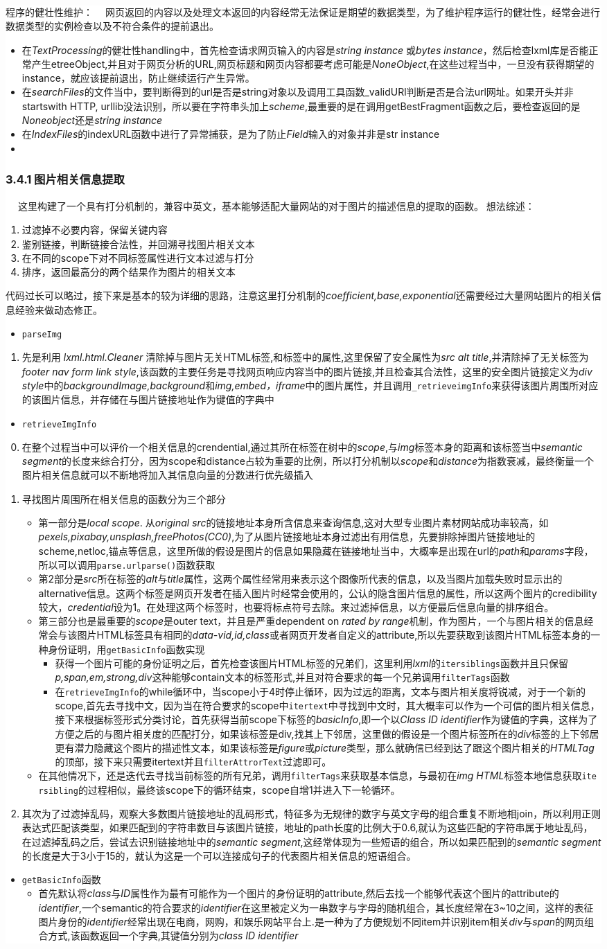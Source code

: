 程序的健壮性维护：
&emsp;网页返回的内容以及处理文本返回的内容经常无法保证是期望的数据类型，为了维护程序运行的健壮性，经常会进行数据类型的实例检查以及不符合条件的提前退出。
* 在*TextProcessing*的健壮性handling中，首先检查请求网页输入的内容是*string instance* 或*bytes instance*，然后检查lxml库是否能正常产生etreeObject,并且对于网页分析的URL,网页标题和网页内容都要考虑可能是*NoneObject*,在这些过程当中，一旦没有获得期望的instance，就应该提前退出，防止继续运行产生异常。
* 在*searchFiles*的文件当中，要判断得到的url是否是string对象以及调用工具函数_validURl判断是否是合法url网址。如果开头并非startswith HTTP, urllib没法识别，所以要在字符串头加上*scheme*,最重要的是在调用getBestFragment函数之后，要检查返回的是*Noneobject*还是*string instance*
* 在*IndexFiles*的indexURL函数中进行了异常捕获，是为了防止*Field*输入的对象并非是str instance
* 

### 3.4.1 图片相关信息提取 ### 

&emsp; 这里构建了一个具有打分机制的，兼容中英文，基本能够适配大量网站的对于图片的描述信息的提取的函数。
想法综述：
1. 过滤掉不必要内容，保留关键内容
2. 鉴别链接，判断链接合法性，并回溯寻找图片相关文本
3. 在不同的scope下对不同标签属性进行文本过滤与打分
4. 排序，返回最高分的两个结果作为图片的相关文本
   

代码过长可以略过，接下来是基本的较为详细的思路，注意这里打分机制的*coefficient,base,exponential*还需要经过大量网站图片的相关信息经验来做动态修正。

* `parseImg`
1. 先是利用 *lxml.html.Cleaner* 清除掉与图片无关HTML标签,和标签中的属性,这里保留了安全属性为*src alt title*,并清除掉了无关标签为 *footer nav form link style*,该函数的主要任务是寻找网页响应内容当中的图片链接,并且检查其合法性，这里的安全图片链接定义为*div style*中的*backgroundImage,background*和*img,embed，iframe*中的图片属性，并且调用`_retrieveimgInfo`来获得该图片周围所对应的该图片信息，并存储在与图片链接地址作为键值的字典中
* `retrieveImgInfo`
0. 在整个过程当中可以评价一个相关信息的crendential,通过其所在标签在树中的*scope*,与*img*标签本身的距离和该标签当中*semantic segment*的长度来综合打分，因为scope和distance占较为重要的比例，所以打分机制以*scope*和*distance*为指数衰减，最终衡量一个图片相关信息就可以不断地将加入其信息向量的分数进行优先级插入
1. 寻找图片周围所在相关信息的函数分为三个部分
   * 第一部分是*local scope*. 从*original src*的链接地址本身所含信息来查询信息,这对大型专业图片素材网站成功率较高，如*pexels,pixabay,unsplash,freePhotos(CC0)*,为了从图片链接地址本身过滤出有用信息，先要排除掉图片链接地址的scheme,netloc,锚点等信息，这里所做的假设是图片的信息如果隐藏在链接地址当中，大概率是出现在url的*path*和*params*字段，所以可以调用`parse.urlparse()`函数获取
   * 第2部分是*src*所在标签的*alt*与*title*属性，这两个属性经常用来表示这个图像所代表的信息，以及当图片加载失败时显示出的alternative信息。这两个标签是网页开发者在插入图片时经常会使用的，公认的隐含图片信息的属性，所以这两个图片的credibility较大，*credential*设为1。在处理这两个标签时，也要将标点符号去除。来过滤掉信息，以方便最后信息向量的排序组合。
   * 第三部分也是最重要的*scope*是outer text，并且是严重dependent on *rated by range*机制，作为图片，一个与图片相关的信息经常会与该图片HTML标签具有相同的*data-vid,id,class*或者网页开发者自定义的attribute,所以先要获取到该图片HTML标签本身的一种身份证明，用`getBasicInfo`函数实现
      * 获得一个图片可能的身份证明之后，首先检查该图片HTML标签的兄弟们，这里利用*lxml*的`itersiblings`函数并且只保留*p,span,em,strong,div*这种能够contain文本的标签形式,并且对符合要求的每一个兄弟调用`filterTags`函数
      * 在`retrieveImgInfo`的while循环中，当scope小于4时停止循环，因为过远的距离，文本与图片相关度将锐减，对于一个新的scope,首先去寻找中文，因为当在符合要求的scope中`itertext`中寻找到中文时，其大概率可以作为一个可信的图片相关信息，接下来根据标签形式分类讨论，首先获得当前scope下标签的*basicInfo*,即一个以*Class ID identifier*作为键值的字典，这样为了方便之后的与图片相关度的匹配打分，如果该标签是div,找其上下邻居，这里做的假设是一个图片标签所在的*div*标签的上下邻居更有潜力隐藏这个图片的描述性文本，如果该标签是*figure*或*picture*类型，那么就确信已经到达了跟这个图片相关的*HTMLTag*的顶部，接下来只需要itertext并且`filterAttrorText`过滤即可。
   * 在其他情况下，还是迭代去寻找当前标签的所有兄弟，调用`filterTags`来获取基本信息，与最初在*img HTML*标签本地信息获取`itersibling`的过程相似，最终该scope下的循环结束，scope自增1并进入下一轮循环。

2. 其次为了过滤掉乱码，观察大多数图片链接地址的乱码形式，特征多为无规律的数字与英文字母的组合重复不断地相join，所以利用正则表达式匹配该类型，如果匹配到的字符串数目与该图片链接，地址的path长度的比例大于0.6,就认为这些匹配的字符串属于地址乱码，在过滤掉乱码之后，尝试去识别链接地址中的*semantic segment*,这经常体现为一些短语的组合，所以如果匹配到的*semantic segment*的长度是大于3小于15的，就认为这是一个可以连接成句子的代表图片相关信息的短语组合。


* `getBasicInfo`函数
  * 首先默认将*class*与*ID*属性作为最有可能作为一个图片的身份证明的attribute,然后去找一个能够代表这个图片的attribute的*identifier*,一个semantic的符合要求的*identifier*在这里被定义为一串数字与字母的随机组合，其长度经常在3~10之间，这样的表征图片身份的*identifier*经常出现在电商，网购，和娱乐网站平台上.是一种为了方便规划不同item并识别item相关*div*与*span*的网页组合方式,该函数返回一个字典,其键值分别为*class ID identifier*
